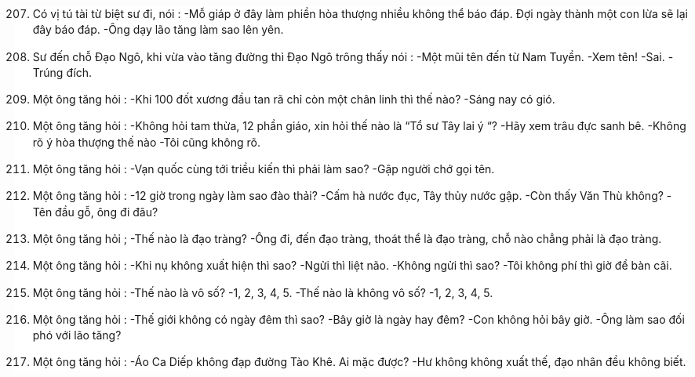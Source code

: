 207.  Có vị tú tài từ biệt sư đi, nói :
      -Mỗ giáp ở đây làm phiền hòa thượng nhiều không thể báo đáp.
      Đợi ngày thành một con lừa sẽ lại đây báo đáp.
      -Ông dạy lão tăng làm sao lên yên.

208.  Sư đến chỗ Đạo Ngô, khi vừa vào tăng đường thì Đạo Ngô trông thấy nói :
      -Một mũi tên đến từ Nam Tuyền.
      -Xem tên!
      -Sai.
      -Trúng đích.

209.  Một ông tăng hỏi :
      -Khi 100 đốt xương đầu tan rã chỉ còn một chân linh thì thế nào?
      -Sáng nay có gió.

210.  Một ông tăng hỏi :
      -Không hỏi tam thừa, 12 phần giáo, xin hỏi thế nào là “Tổ sư Tây lai ý “?
      -Hãy xem trâu đực sanh bê.
      -Không rõ ý hòa thượng thế nào
      -Tôi cũng không rõ.

211.  Một ông tăng hỏi :
      -Vạn quốc cùng tới triều kiến thì phải làm sao?
      -Gập người chớ gọi tên.

212.  Một ông tăng hỏi :
      -12 giờ trong ngày làm sao đào thải?
      -Cấm hà nước đục, Tây thủy nước gập.
      -Còn thấy Văn Thù không?
      -Tên đầu gỗ, ông đi đâu?

213.  Một ông tăng hỏi ;
      -Thế nào là đạo tràng?
      -Ông đi, đến đạo tràng, thoát thể là đạo tràng, chỗ nào chẳng phải là đạo tràng.

214.  Một ông tăng hỏi :
      -Khi nụ không xuất hiện thì sao?
      -Ngửi thì liệt não.
      -Không ngửi thì sao?
      -Tôi không phí thì giờ để bàn cãi.

215.  Một ông tăng hỏi :
      -Thế nào là vô số?
      -1, 2, 3, 4, 5.
      -Thế nào là không vô số?
      -1, 2, 3, 4, 5.

216.  Một ông tăng hỏi :
      -Thế giới không có ngày đêm thì sao?
      -Bây giờ là ngày hay đêm?
      -Con không hỏi bây giờ.
      -Ông làm sao đối phó với lão tăng?

217.  Một ông tăng hỏi :
      -Áo Ca Diếp không đạp đường Tào Khê.
      Ai mặc được?
      -Hư không không xuất thế, đạo nhân đều không biết.
